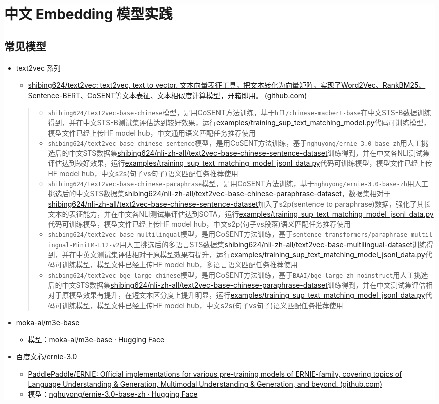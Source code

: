 # 中文 Embedding 模型实践

## 常见模型

-   text2vec 系列

    -    [shibing624/text2vec: text2vec, text to vector. 文本向量表征工具，把文本转化为向量矩阵，实现了Word2Vec、RankBM25、Sentence-BERT、CoSENT等文本表征、文本相似度计算模型，开箱即用。 (github.com)](https://github.com/shibing624/text2vec)

    >   -   `shibing624/text2vec-base-chinese`模型，是用CoSENT方法训练，基于`hfl/chinese-macbert-base`在中文STS-B数据训练得到，并在中文STS-B测试集评估达到较好效果，运行[examples/training_sup_text_matching_model.py](https://github.com/shibing624/text2vec/blob/master/examples/training_sup_text_matching_model.py)代码可训练模型，模型文件已经上传HF model hub，中文通用语义匹配任务推荐使用
    >   -   `shibing624/text2vec-base-chinese-sentence`模型，是用CoSENT方法训练，基于`nghuyong/ernie-3.0-base-zh`用人工挑选后的中文STS数据集[shibing624/nli-zh-all/text2vec-base-chinese-sentence-dataset](https://huggingface.co/datasets/shibing624/nli-zh-all/tree/main/text2vec-base-chinese-sentence-dataset)训练得到，并在中文各NLI测试集评估达到较好效果，运行[examples/training_sup_text_matching_model_jsonl_data.py](https://github.com/shibing624/text2vec/blob/master/examples/training_sup_text_matching_model_jsonl_data.py)代码可训练模型，模型文件已经上传HF model hub，中文s2s(句子vs句子)语义匹配任务推荐使用
    >   -   `shibing624/text2vec-base-chinese-paraphrase`模型，是用CoSENT方法训练，基于`nghuyong/ernie-3.0-base-zh`用人工挑选后的中文STS数据集[shibing624/nli-zh-all/text2vec-base-chinese-paraphrase-dataset](https://huggingface.co/datasets/shibing624/nli-zh-all/tree/main/text2vec-base-chinese-paraphrase-dataset)，数据集相对于[shibing624/nli-zh-all/text2vec-base-chinese-sentence-dataset](https://huggingface.co/datasets/shibing624/nli-zh-all/tree/main/text2vec-base-chinese-sentence-dataset)加入了s2p(sentence to paraphrase)数据，强化了其长文本的表征能力，并在中文各NLI测试集评估达到SOTA，运行[examples/training_sup_text_matching_model_jsonl_data.py](https://github.com/shibing624/text2vec/blob/master/examples/training_sup_text_matching_model_jsonl_data.py)代码可训练模型，模型文件已经上传HF model hub，中文s2p(句子vs段落)语义匹配任务推荐使用
    >   -   `shibing624/text2vec-base-multilingual`模型，是用CoSENT方法训练，基于`sentence-transformers/paraphrase-multilingual-MiniLM-L12-v2`用人工挑选后的多语言STS数据集[shibing624/nli-zh-all/text2vec-base-multilingual-dataset](https://huggingface.co/datasets/shibing624/nli-zh-all/tree/main/text2vec-base-multilingual-dataset)训练得到，并在中英文测试集评估相对于原模型效果有提升，运行[examples/training_sup_text_matching_model_jsonl_data.py](https://github.com/shibing624/text2vec/blob/master/examples/training_sup_text_matching_model_jsonl_data.py)代码可训练模型，模型文件已经上传HF model hub，多语言语义匹配任务推荐使用
    >   -   `shibing624/text2vec-bge-large-chinese`模型，是用CoSENT方法训练，基于`BAAI/bge-large-zh-noinstruct`用人工挑选后的中文STS数据集[shibing624/nli-zh-all/text2vec-base-chinese-paraphrase-dataset](https://huggingface.co/datasets/shibing624/nli-zh-all/tree/main/text2vec-base-chinese-paraphrase-dataset)训练得到，并在中文测试集评估相对于原模型效果有提升，在短文本区分度上提升明显，运行[examples/training_sup_text_matching_model_jsonl_data.py](https://github.com/shibing624/text2vec/blob/master/examples/training_sup_text_matching_model_jsonl_data.py)代码可训练模型，模型文件已经上传HF model hub，中文s2s(句子vs句子)语义匹配任务推荐使用

-   moka-ai/m3e-base

    -   模型：[moka-ai/m3e-base · Hugging Face](https://huggingface.co/moka-ai/m3e-base)

-   百度文心/ernie-3.0

    -   [PaddlePaddle/ERNIE: Official implementations for various pre-training models of ERNIE-family, covering topics of Language Understanding & Generation, Multimodal Understanding & Generation, and beyond. (github.com)](https://github.com/PaddlePaddle/ERNIE)
    -   模型：[nghuyong/ernie-3.0-base-zh · Hugging Face](https://huggingface.co/nghuyong/ernie-3.0-base-zh)
